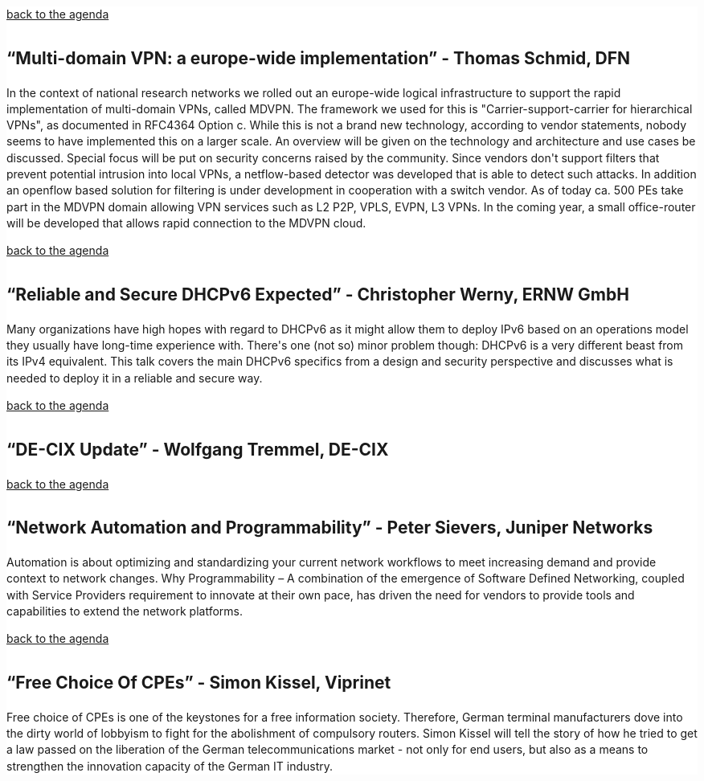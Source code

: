 [back to the agenda](#top)

## “Multi-domain VPN: a europe-wide implementation” - Thomas Schmid, DFN

In the context of national research networks we rolled out an europe-wide logical infrastructure to support the rapid implementation of multi-domain VPNs, called MDVPN. The framework we used for this is "Carrier-support-carrier for hierarchical VPNs", as documented in RFC4364 Option c. While this is not a brand new technology, according to vendor statements, nobody seems to have implemented this on a larger scale. An overview will be given on the technology and architecture and use cases be discussed. Special focus will be put on security concerns raised by the community. Since vendors don't support filters that prevent potential intrusion into local VPNs, a netflow-based detector was developed that is able to detect such attacks. In addition an openflow based solution for filtering is under development in cooperation with a switch vendor.
As of today ca. 500 PEs take part in the MDVPN domain allowing VPN services such as L2 P2P, VPLS, EVPN, L3 VPNs. In the coming year, a small office-router will be developed that allows rapid connection to the MDVPN cloud.

[back to the agenda](#top)

## “Reliable and Secure DHCPv6 Expected” - Christopher Werny, ERNW GmbH

Many organizations have high hopes with regard to DHCPv6 as it might allow them to deploy IPv6 based on an operations model they usually have long-time experience with. There's one (not so) minor problem though: DHCPv6 is a very different beast from its IPv4 equivalent. This talk covers the main DHCPv6 specifics from a design and security perspective and discusses what is needed to deploy it in a reliable and secure way.

[back to the agenda](#top)

## “DE-CIX Update” - Wolfgang Tremmel, DE-CIX

[back to the agenda](#top)

## “Network Automation and Programmability” - Peter Sievers, Juniper Networks

Automation is about optimizing and standardizing your current network workflows to meet increasing demand and provide context to network changes.
Why Programmability – A combination of the emergence of Software Defined Networking, coupled with Service Providers requirement to innovate at their own pace, has driven the need for vendors to provide tools and capabilities to extend the network platforms.

[back to the agenda](#top)

## “Free Choice Of CPEs” - Simon Kissel, Viprinet

Free choice of CPEs is one of the keystones for a free information society. Therefore, German terminal manufacturers dove into the dirty world of lobbyism to fight for the abolishment of compulsory routers. Simon Kissel will tell the story of how he tried to get a law passed on the liberation of the German telecommunications market - not only for end users, but also as a means to strengthen the innovation capacity of the German IT industry.
